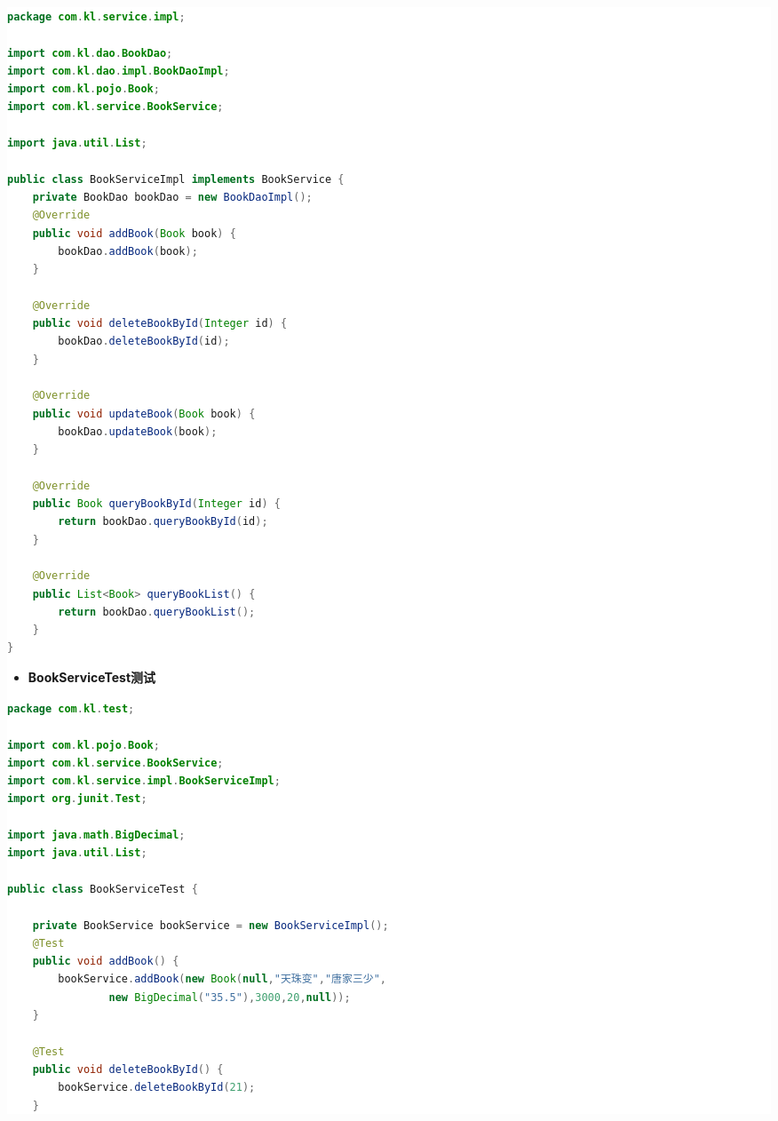 ```java
package com.kl.service.impl;

import com.kl.dao.BookDao;
import com.kl.dao.impl.BookDaoImpl;
import com.kl.pojo.Book;
import com.kl.service.BookService;

import java.util.List;

public class BookServiceImpl implements BookService {
    private BookDao bookDao = new BookDaoImpl();
    @Override
    public void addBook(Book book) {
        bookDao.addBook(book);
    }

    @Override
    public void deleteBookById(Integer id) {
        bookDao.deleteBookById(id);
    }

    @Override
    public void updateBook(Book book) {
        bookDao.updateBook(book);
    }

    @Override
    public Book queryBookById(Integer id) {
        return bookDao.queryBookById(id);
    }

    @Override
    public List<Book> queryBookList() {
        return bookDao.queryBookList();
    }
}
```

- **BookServiceTest测试**

```java
package com.kl.test;

import com.kl.pojo.Book;
import com.kl.service.BookService;
import com.kl.service.impl.BookServiceImpl;
import org.junit.Test;

import java.math.BigDecimal;
import java.util.List;

public class BookServiceTest {

    private BookService bookService = new BookServiceImpl();
    @Test
    public void addBook() {
        bookService.addBook(new Book(null,"天珠变","唐家三少",
                new BigDecimal("35.5"),3000,20,null));
    }

    @Test
    public void deleteBookById() {
        bookService.deleteBookById(21);
    }
```